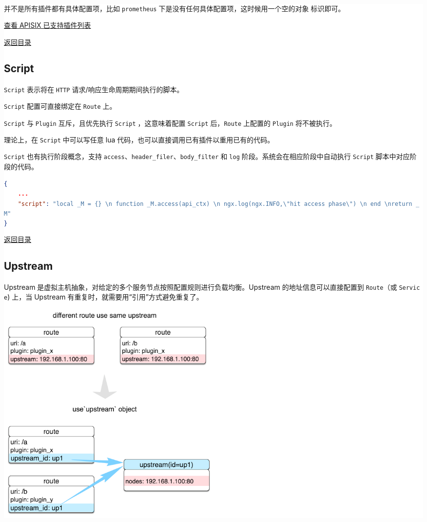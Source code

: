 
并不是所有插件都有具体配置项，比如 `prometheus` 下是没有任何具体配置项，这时候用一个空的对象
标识即可。

[查看 APISIX 已支持插件列表](plugins.md)

[返回目录](#目录)

## Script

`Script` 表示将在 `HTTP` 请求/响应生命周期期间执行的脚本。

`Script` 配置可直接绑定在 `Route` 上。

`Script` 与 `Plugin` 互斥，且优先执行 `Script` ，这意味着配置 `Script` 后，`Route` 上配置的 `Plugin` 将不被执行。

理论上，在 `Script` 中可以写任意 lua 代码，也可以直接调用已有插件以重用已有的代码。

`Script` 也有执行阶段概念，支持 `access`、`header_filer`、`body_filter` 和 `log` 阶段。系统会在相应阶段中自动执行 `Script` 脚本中对应阶段的代码。

```json
{
    ...
    "script": "local _M = {} \n function _M.access(api_ctx) \n ngx.log(ngx.INFO,\"hit access phase\") \n end \nreturn _M"
}
```

[返回目录](#目录)

## Upstream

Upstream 是虚拟主机抽象，对给定的多个服务节点按照配置规则进行负载均衡。Upstream 的地址信息可以直接配置到 `Route`（或 `Service`) 上，当 Upstream 有重复时，就需要用“引用”方式避免重复了。

<img src="../images/upstream-example.png" width="50%" height="50%">
